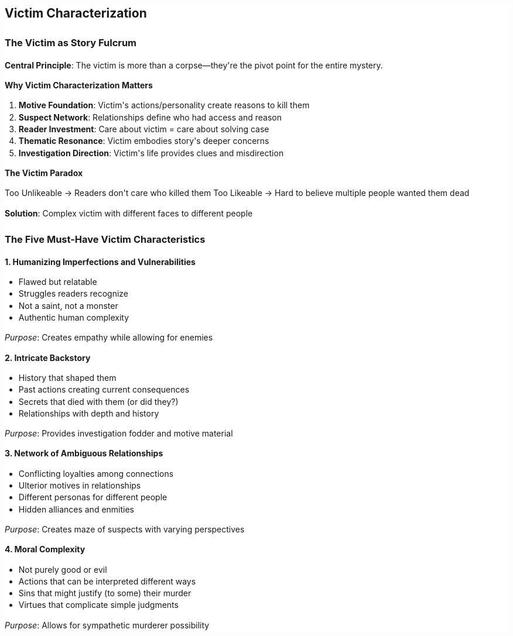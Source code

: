 
## Victim Characterization

### The Victim as Story Fulcrum

**Central Principle**: The victim is more than a corpse—they're the pivot point for the entire mystery.

**Why Victim Characterization Matters**

1. **Motive Foundation**: Victim's actions/personality create reasons to kill them
2. **Suspect Network**: Relationships define who had access and reason
3. **Reader Investment**: Care about victim = care about solving case
4. **Thematic Resonance**: Victim embodies story's deeper concerns
5. **Investigation Direction**: Victim's life provides clues and misdirection

**The Victim Paradox**

Too Unlikeable → Readers don't care who killed them
Too Likeable → Hard to believe multiple people wanted them dead

**Solution**: Complex victim with different faces to different people

### The Five Must-Have Victim Characteristics

**1. Humanizing Imperfections and Vulnerabilities**
- Flawed but relatable
- Struggles readers recognize
- Not a saint, not a monster
- Authentic human complexity

*Purpose*: Creates empathy while allowing for enemies

**2. Intricate Backstory**
- History that shaped them
- Past actions creating current consequences
- Secrets that died with them (or did they?)
- Relationships with depth and history

*Purpose*: Provides investigation fodder and motive material

**3. Network of Ambiguous Relationships**
- Conflicting loyalties among connections
- Ulterior motives in relationships
- Different personas for different people
- Hidden alliances and enmities

*Purpose*: Creates maze of suspects with varying perspectives

**4. Moral Complexity**
- Not purely good or evil
- Actions that can be interpreted different ways
- Sins that might justify (to some) their murder
- Virtues that complicate simple judgments

*Purpose*: Allows for sympathetic murderer possibility
